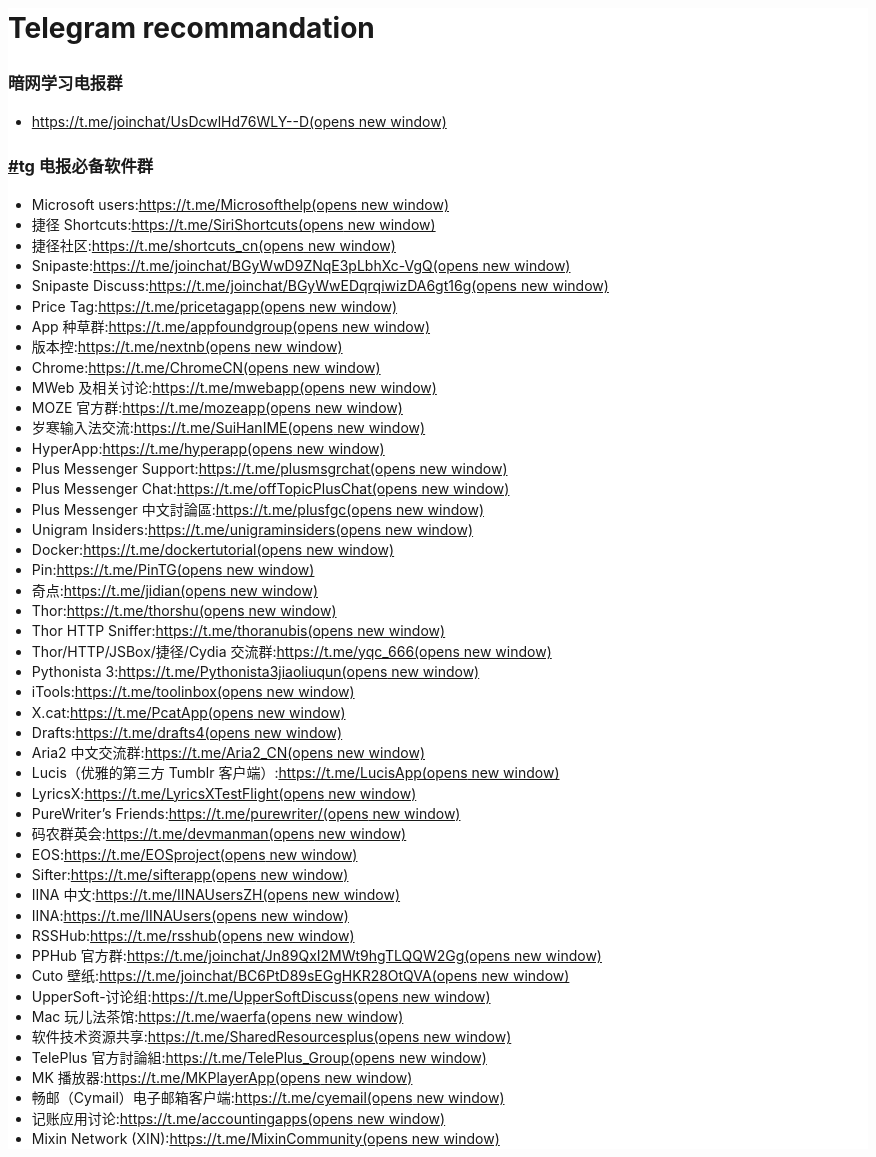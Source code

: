 # Telegram recommandation
### 暗网学习电报群

- [https://t.me/joinchat/UsDcwlHd76WLY--D(opens new window)](https://t.me/joinchat/UsDcwlHd76WLY--D)

### [#](https://ty-peng.gitee.io/views/wanji/202104131338-telegram.html#tg-电报必备软件群)tg 电报必备软件群

- Microsoft users:[https://t.me/Microsofthelp(opens new window)](https://t.me/Microsofthelp)
- 捷径 Shortcuts:[https://t.me/SiriShortcuts(opens new window)](https://t.me/SiriShortcuts)
- 捷径社区:[https://t.me/shortcuts_cn(opens new window)](https://t.me/shortcuts_cn)
- Snipaste:[https://t.me/joinchat/BGyWwD9ZNqE3pLbhXc-VgQ(opens new window)](https://t.me/joinchat/BGyWwD9ZNqE3pLbhXc-VgQ)
- Snipaste Discuss:[https://t.me/joinchat/BGyWwEDqrqiwizDA6gt16g(opens new window)](https://t.me/joinchat/BGyWwEDqrqiwizDA6gt16g)
- Price Tag:[https://t.me/pricetagapp(opens new window)](https://t.me/pricetagapp)
- App 种草群:[https://t.me/appfoundgroup(opens new window)](https://t.me/appfoundgroup)
- 版本控:[https://t.me/nextnb(opens new window)](https://t.me/nextnb)
- Chrome:[https://t.me/ChromeCN(opens new window)](https://t.me/ChromeCN)
- MWeb 及相关讨论:[https://t.me/mwebapp(opens new window)](https://t.me/mwebapp)
- MOZE 官方群:[https://t.me/mozeapp(opens new window)](https://t.me/mozeapp)
- 岁寒输入法交流:[https://t.me/SuiHanIME(opens new window)](https://t.me/SuiHanIME)
- HyperApp:[https://t.me/hyperapp(opens new window)](https://t.me/hyperapp)
- Plus Messenger Support:[https://t.me/plusmsgrchat(opens new window)](https://t.me/plusmsgrchat)
- Plus Messenger Chat:[https://t.me/offTopicPlusChat(opens new window)](https://t.me/offTopicPlusChat)
- Plus Messenger 中文討論區:[https://t.me/plusfgc(opens new window)](https://t.me/plusfgc)
- Unigram Insiders:[https://t.me/unigraminsiders(opens new window)](https://t.me/unigraminsiders)
- Docker:[https://t.me/dockertutorial(opens new window)](https://t.me/dockertutorial)
- Pin:[https://t.me/PinTG(opens new window)](https://t.me/PinTG)
- 奇点:[https://t.me/jidian(opens new window)](https://t.me/jidian)
- Thor:[https://t.me/thorshu(opens new window)](https://t.me/thorshu)
- Thor HTTP Sniffer:[https://t.me/thoranubis(opens new window)](https://t.me/thoranubis)
- Thor/HTTP/JSBox/捷径/Cydia 交流群:[https://t.me/yqc_666(opens new window)](https://t.me/yqc_666)
- Pythonista 3:[https://t.me/Pythonista3jiaoliuqun(opens new window)](https://t.me/Pythonista3jiaoliuqun)
- iTools:[https://t.me/toolinbox(opens new window)](https://t.me/toolinbox)
- X.cat:[https://t.me/PcatApp(opens new window)](https://t.me/PcatApp)
- Drafts:[https://t.me/drafts4(opens new window)](https://t.me/drafts4)
- Aria2 中文交流群:[https://t.me/Aria2_CN(opens new window)](https://t.me/Aria2_CN)
- Lucis（优雅的第三方 Tumblr 客户端）:[https://t.me/LucisApp(opens new window)](https://t.me/LucisApp)
- LyricsX:[https://t.me/LyricsXTestFlight(opens new window)](https://t.me/LyricsXTestFlight)
- PureWriter’s Friends:[https://t.me/purewriter/(opens new window)](https://t.me/purewriter/)
- 码农群英会:[https://t.me/devmanman(opens new window)](https://t.me/devmanman)
- EOS:[https://t.me/EOSproject(opens new window)](https://t.me/EOSproject)
- Sifter:[https://t.me/sifterapp(opens new window)](https://t.me/sifterapp)
- IINA 中文:[https://t.me/IINAUsersZH(opens new window)](https://t.me/IINAUsersZH)
- IINA:[https://t.me/IINAUsers(opens new window)](https://t.me/IINAUsers)
- RSSHub:[https://t.me/rsshub(opens new window)](https://t.me/rsshub)
- PPHub 官方群:[https://t.me/joinchat/Jn89QxI2MWt9hgTLQQW2Gg(opens new window)](https://t.me/joinchat/Jn89QxI2MWt9hgTLQQW2Gg)
- Cuto 壁纸:[https://t.me/joinchat/BC6PtD89sEGgHKR28OtQVA(opens new window)](https://t.me/joinchat/BC6PtD89sEGgHKR28OtQVA)
- UpperSoft-讨论组:[https://t.me/UpperSoftDiscuss(opens new window)](https://t.me/UpperSoftDiscuss)
- Mac 玩儿法茶馆:[https://t.me/waerfa(opens new window)](https://t.me/waerfa)
- 软件技术资源共享:[https://t.me/SharedResourcesplus(opens new window)](https://t.me/SharedResourcesplus)
- TelePlus 官方討論組:[https://t.me/TelePlus_Group(opens new window)](https://t.me/TelePlus_Group)
- MK 播放器:[https://t.me/MKPlayerApp(opens new window)](https://t.me/MKPlayerApp)
- 畅邮（Cymail）电子邮箱客户端:[https://t.me/cyemail(opens new window)](https://t.me/cyemail)
- 记账应用讨论:[https://t.me/accountingapps(opens new window)](https://t.me/accountingapps)
- Mixin Network (XIN):[https://t.me/MixinCommunity(opens new window)](https://t.me/MixinCommunity)